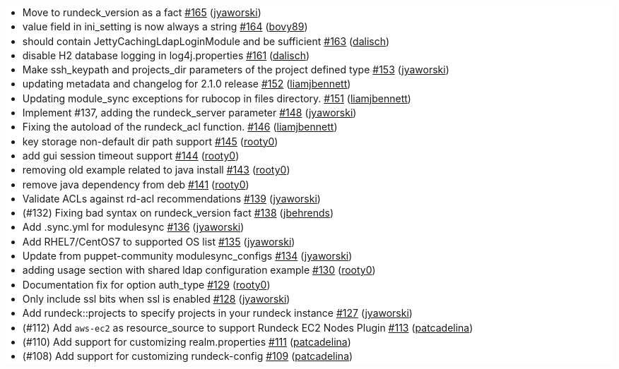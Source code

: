 - Move to rundeck\_version as a fact [\#165](https://github.com/voxpupuli/puppet-rundeck/pull/165) ([jyaworski](https://github.com/jyaworski))
- value field in ini\_setting is now always a string [\#164](https://github.com/voxpupuli/puppet-rundeck/pull/164) ([bovy89](https://github.com/bovy89))
- should contain JettyCachingLdapLoginModule and be sufficient [\#163](https://github.com/voxpupuli/puppet-rundeck/pull/163) ([dalisch](https://github.com/dalisch))
- disable H2 database logging in log4j.properties [\#161](https://github.com/voxpupuli/puppet-rundeck/pull/161) ([dalisch](https://github.com/dalisch))
- Make ssh\_keypath and projects\_dir parameters of the project defined type [\#153](https://github.com/voxpupuli/puppet-rundeck/pull/153) ([jyaworski](https://github.com/jyaworski))
- updating metadata and changelog for 2.1.0 release [\#152](https://github.com/voxpupuli/puppet-rundeck/pull/152) ([liamjbennett](https://github.com/liamjbennett))
- Updating module\_sync exceptions for rubocop in files directory. [\#151](https://github.com/voxpupuli/puppet-rundeck/pull/151) ([liamjbennett](https://github.com/liamjbennett))
- Implement \#137, adding the rundeck\_server parameter [\#148](https://github.com/voxpupuli/puppet-rundeck/pull/148) ([jyaworski](https://github.com/jyaworski))
- Fixing the autoload of the rundeck\_acl function. [\#146](https://github.com/voxpupuli/puppet-rundeck/pull/146) ([liamjbennett](https://github.com/liamjbennett))
- key storage non-default dir path support [\#145](https://github.com/voxpupuli/puppet-rundeck/pull/145) ([rooty0](https://github.com/rooty0))
- add gui session timeout support [\#144](https://github.com/voxpupuli/puppet-rundeck/pull/144) ([rooty0](https://github.com/rooty0))
- removing old example related to java install [\#143](https://github.com/voxpupuli/puppet-rundeck/pull/143) ([rooty0](https://github.com/rooty0))
- remove java dependency from deb [\#141](https://github.com/voxpupuli/puppet-rundeck/pull/141) ([rooty0](https://github.com/rooty0))
- Validate ACLs against rd-acl recommendations [\#139](https://github.com/voxpupuli/puppet-rundeck/pull/139) ([jyaworski](https://github.com/jyaworski))
- \(\#132\) Fixing bad syntax on rundeck\_version fact [\#138](https://github.com/voxpupuli/puppet-rundeck/pull/138) ([jbehrends](https://github.com/jbehrends))
- Add .sync.yml for modulesync [\#136](https://github.com/voxpupuli/puppet-rundeck/pull/136) ([jyaworski](https://github.com/jyaworski))
- Add RHEL7/CentOS7 to supported OS list [\#135](https://github.com/voxpupuli/puppet-rundeck/pull/135) ([jyaworski](https://github.com/jyaworski))
- Update from puppet-community modulesync\_configs [\#134](https://github.com/voxpupuli/puppet-rundeck/pull/134) ([jyaworski](https://github.com/jyaworski))
- adding usage section with shared ldap configuration example [\#130](https://github.com/voxpupuli/puppet-rundeck/pull/130) ([rooty0](https://github.com/rooty0))
- Documentation fix for option auth\_type [\#129](https://github.com/voxpupuli/puppet-rundeck/pull/129) ([rooty0](https://github.com/rooty0))
- Only include ssl bits when ssl is enabled [\#128](https://github.com/voxpupuli/puppet-rundeck/pull/128) ([jyaworski](https://github.com/jyaworski))
- Add rundeck::projects to specify projects in your rundeck instance [\#127](https://github.com/voxpupuli/puppet-rundeck/pull/127) ([jyaworski](https://github.com/jyaworski))
- \(\#112\) Add `aws-ec2` as resource\_source to support Rundeck EC2 Nodes Plugin [\#113](https://github.com/voxpupuli/puppet-rundeck/pull/113) ([patcadelina](https://github.com/patcadelina))
- \(\#110\) Add support for customizing realm.properties [\#111](https://github.com/voxpupuli/puppet-rundeck/pull/111) ([patcadelina](https://github.com/patcadelina))
- \(\#108\) Add support for customizing rundeck-config [\#109](https://github.com/voxpupuli/puppet-rundeck/pull/109) ([patcadelina](https://github.com/patcadelina))
